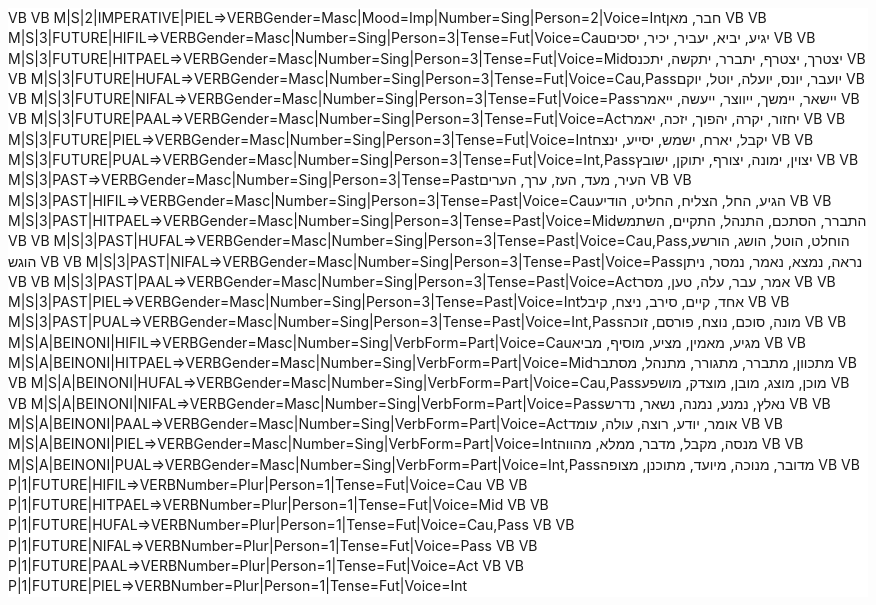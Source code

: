   <tr><td>VB VB M|S|2|IMPERATIVE|PIEL</td><td>=&gt;</td><td>VERB</td><td>Gender=Masc|Mood=Imp|Number=Sing|Person=2|Voice=Int</td><td>חבר, מאן</td></tr>
  <tr style="background:lightgray"><td>VB VB M|S|3|FUTURE|HIFIL</td><td>=&gt;</td><td>VERB</td><td>Gender=Masc|Number=Sing|Person=3|Tense=Fut|Voice=Cau</td><td>יגיע, יביא, יעביר, יכיר, יסכים</td></tr>
  <tr><td>VB VB M|S|3|FUTURE|HITPAEL</td><td>=&gt;</td><td>VERB</td><td>Gender=Masc|Number=Sing|Person=3|Tense=Fut|Voice=Mid</td><td>יצטרך, יצטרף, יתברר, יתקשה, יתכנס</td></tr>
  <tr style="background:lightgray"><td>VB VB M|S|3|FUTURE|HUFAL</td><td>=&gt;</td><td>VERB</td><td>Gender=Masc|Number=Sing|Person=3|Tense=Fut|Voice=Cau,Pass</td><td>יועבר, יונס, יועלה, יוטל, יוקם</td></tr>
  <tr><td>VB VB M|S|3|FUTURE|NIFAL</td><td>=&gt;</td><td>VERB</td><td>Gender=Masc|Number=Sing|Person=3|Tense=Fut|Voice=Pass</td><td>יישאר, יימשך, ייווצר, ייעשה, ייאמר</td></tr>
  <tr style="background:lightgray"><td>VB VB M|S|3|FUTURE|PAAL</td><td>=&gt;</td><td>VERB</td><td>Gender=Masc|Number=Sing|Person=3|Tense=Fut|Voice=Act</td><td>יחזור, יקרה, יהפוך, יזכה, יאמר</td></tr>
  <tr><td>VB VB M|S|3|FUTURE|PIEL</td><td>=&gt;</td><td>VERB</td><td>Gender=Masc|Number=Sing|Person=3|Tense=Fut|Voice=Int</td><td>יקבל, יארח, ישמש, יסייע, ינצח</td></tr>
  <tr style="background:lightgray"><td>VB VB M|S|3|FUTURE|PUAL</td><td>=&gt;</td><td>VERB</td><td>Gender=Masc|Number=Sing|Person=3|Tense=Fut|Voice=Int,Pass</td><td>יצוין, ימונה, יצורף, יתוקן, ישובץ</td></tr>
  <tr><td>VB VB M|S|3|PAST</td><td>=&gt;</td><td>VERB</td><td>Gender=Masc|Number=Sing|Person=3|Tense=Past</td><td>העיר, מעד, העז, ערך, הערים</td></tr>
  <tr style="background:lightgray"><td>VB VB M|S|3|PAST|HIFIL</td><td>=&gt;</td><td>VERB</td><td>Gender=Masc|Number=Sing|Person=3|Tense=Past|Voice=Cau</td><td>הגיע, החל, הצליח, החליט, הודיע</td></tr>
  <tr><td>VB VB M|S|3|PAST|HITPAEL</td><td>=&gt;</td><td>VERB</td><td>Gender=Masc|Number=Sing|Person=3|Tense=Past|Voice=Mid</td><td>התברר, הסתכם, התנהל, התקיים, השתמש</td></tr>
  <tr style="background:lightgray"><td>VB VB M|S|3|PAST|HUFAL</td><td>=&gt;</td><td>VERB</td><td>Gender=Masc|Number=Sing|Person=3|Tense=Past|Voice=Cau,Pass</td><td>הוחלט, הוטל, הושג, הורשע, הוגש</td></tr>
  <tr><td>VB VB M|S|3|PAST|NIFAL</td><td>=&gt;</td><td>VERB</td><td>Gender=Masc|Number=Sing|Person=3|Tense=Past|Voice=Pass</td><td>נראה, נמצא, נאמר, נמסר, ניתן</td></tr>
  <tr style="background:lightgray"><td>VB VB M|S|3|PAST|PAAL</td><td>=&gt;</td><td>VERB</td><td>Gender=Masc|Number=Sing|Person=3|Tense=Past|Voice=Act</td><td>אמר, עבר, עלה, טען, מסר</td></tr>
  <tr><td>VB VB M|S|3|PAST|PIEL</td><td>=&gt;</td><td>VERB</td><td>Gender=Masc|Number=Sing|Person=3|Tense=Past|Voice=Int</td><td>אחד, קיים, סירב, ניצח, קיבל</td></tr>
  <tr style="background:lightgray"><td>VB VB M|S|3|PAST|PUAL</td><td>=&gt;</td><td>VERB</td><td>Gender=Masc|Number=Sing|Person=3|Tense=Past|Voice=Int,Pass</td><td>מונה, סוכם, נוצח, פורסם, זוכה</td></tr>
  <tr><td>VB VB M|S|A|BEINONI|HIFIL</td><td>=&gt;</td><td>VERB</td><td>Gender=Masc|Number=Sing|VerbForm=Part|Voice=Cau</td><td>מגיע, מאמין, מציע, מוסיף, מביא</td></tr>
  <tr style="background:lightgray"><td>VB VB M|S|A|BEINONI|HITPAEL</td><td>=&gt;</td><td>VERB</td><td>Gender=Masc|Number=Sing|VerbForm=Part|Voice=Mid</td><td>מתכוון, מתברר, מתגורר, מתנהל, מסתבר</td></tr>
  <tr><td>VB VB M|S|A|BEINONI|HUFAL</td><td>=&gt;</td><td>VERB</td><td>Gender=Masc|Number=Sing|VerbForm=Part|Voice=Cau,Pass</td><td>מוכן, מוצג, מובן, מוצדק, מושפע</td></tr>
  <tr style="background:lightgray"><td>VB VB M|S|A|BEINONI|NIFAL</td><td>=&gt;</td><td>VERB</td><td>Gender=Masc|Number=Sing|VerbForm=Part|Voice=Pass</td><td>נאלץ, נמנע, נמנה, נשאר, נדרש</td></tr>
  <tr><td>VB VB M|S|A|BEINONI|PAAL</td><td>=&gt;</td><td>VERB</td><td>Gender=Masc|Number=Sing|VerbForm=Part|Voice=Act</td><td>אומר, יודע, רוצה, עולה, עומד</td></tr>
  <tr style="background:lightgray"><td>VB VB M|S|A|BEINONI|PIEL</td><td>=&gt;</td><td>VERB</td><td>Gender=Masc|Number=Sing|VerbForm=Part|Voice=Int</td><td>מנסה, מקבל, מדבר, ממלא, מהווה</td></tr>
  <tr><td>VB VB M|S|A|BEINONI|PUAL</td><td>=&gt;</td><td>VERB</td><td>Gender=Masc|Number=Sing|VerbForm=Part|Voice=Int,Pass</td><td>מדובר, מנוכה, מיועד, מתוכנן, מצופה</td></tr>
  <tr style="background:lightgray"><td>VB VB P|1|FUTURE|HIFIL</td><td>=&gt;</td><td>VERB</td><td>Number=Plur|Person=1|Tense=Fut|Voice=Cau</td><td></td></tr>
  <tr><td>VB VB P|1|FUTURE|HITPAEL</td><td>=&gt;</td><td>VERB</td><td>Number=Plur|Person=1|Tense=Fut|Voice=Mid</td><td></td></tr>
  <tr style="background:lightgray"><td>VB VB P|1|FUTURE|HUFAL</td><td>=&gt;</td><td>VERB</td><td>Number=Plur|Person=1|Tense=Fut|Voice=Cau,Pass</td><td></td></tr>
  <tr><td>VB VB P|1|FUTURE|NIFAL</td><td>=&gt;</td><td>VERB</td><td>Number=Plur|Person=1|Tense=Fut|Voice=Pass</td><td></td></tr>
  <tr style="background:lightgray"><td>VB VB P|1|FUTURE|PAAL</td><td>=&gt;</td><td>VERB</td><td>Number=Plur|Person=1|Tense=Fut|Voice=Act</td><td></td></tr>
  <tr><td>VB VB P|1|FUTURE|PIEL</td><td>=&gt;</td><td>VERB</td><td>Number=Plur|Person=1|Tense=Fut|Voice=Int</td><td></td></tr>
